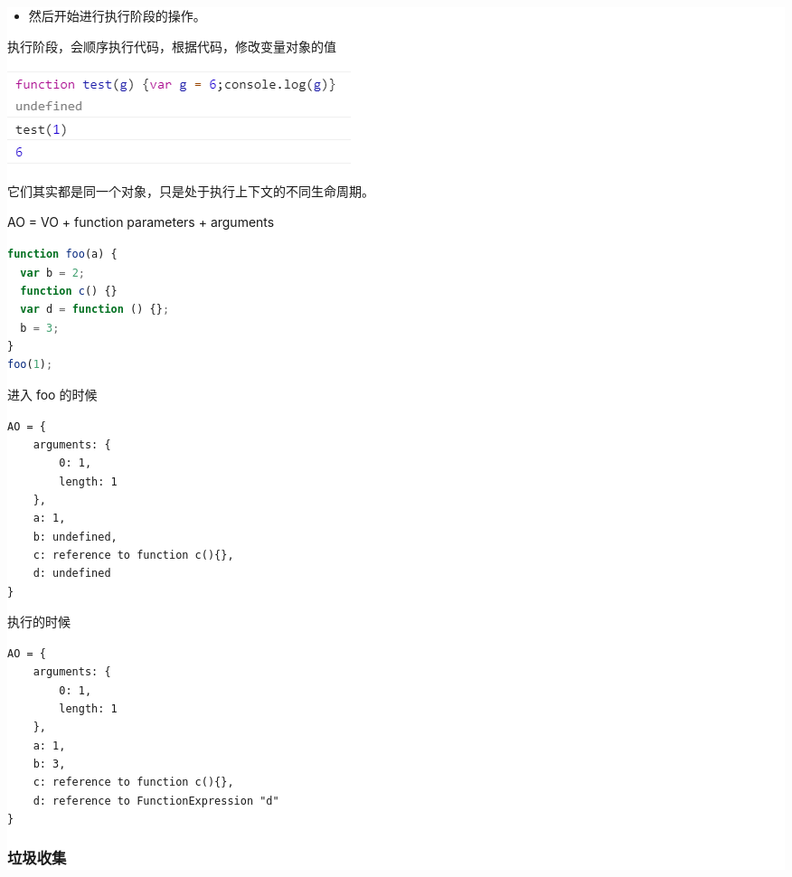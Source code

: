 - 然后开始进行执行阶段的操作。

执行阶段，会顺序执行代码，根据代码，修改变量对象的值

![](../images/3d0e7e78185e951c81ecec0f54efaefb.png)

它们其实都是同一个对象，只是处于执行上下文的不同生命周期。

AO = VO + function parameters + arguments

```js
function foo(a) {
  var b = 2;
  function c() {}
  var d = function () {};
  b = 3;
}
foo(1);
```

进入 foo 的时候

```
AO = {
    arguments: {
        0: 1,
        length: 1
    },
    a: 1,
    b: undefined,
    c: reference to function c(){},
    d: undefined
}
```

执行的时候

```
AO = {
    arguments: {
        0: 1,
        length: 1
    },
    a: 1,
    b: 3,
    c: reference to function c(){},
    d: reference to FunctionExpression "d"
}
```

### 垃圾收集
